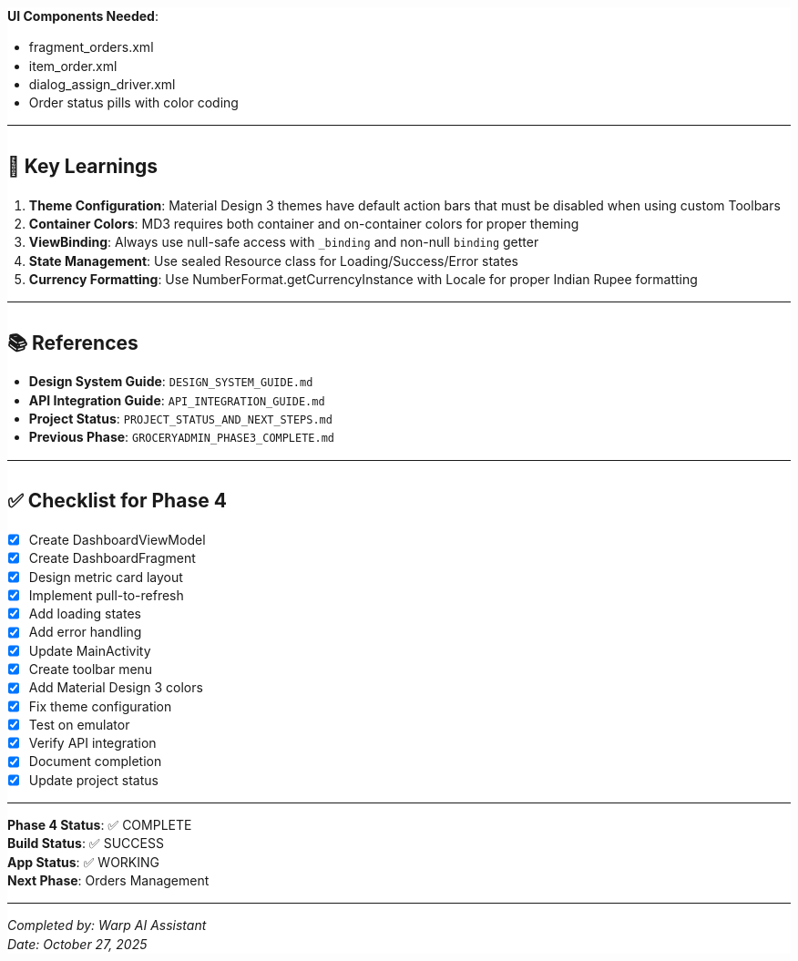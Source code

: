 **UI Components Needed**:
- fragment_orders.xml
- item_order.xml
- dialog_assign_driver.xml
- Order status pills with color coding

---

## 🔑 Key Learnings

1. **Theme Configuration**: Material Design 3 themes have default action bars that must be disabled when using custom Toolbars
2. **Container Colors**: MD3 requires both container and on-container colors for proper theming
3. **ViewBinding**: Always use null-safe access with `_binding` and non-null `binding` getter
4. **State Management**: Use sealed Resource class for Loading/Success/Error states
5. **Currency Formatting**: Use NumberFormat.getCurrencyInstance with Locale for proper Indian Rupee formatting

---

## 📚 References

- **Design System Guide**: `DESIGN_SYSTEM_GUIDE.md`
- **API Integration Guide**: `API_INTEGRATION_GUIDE.md`
- **Project Status**: `PROJECT_STATUS_AND_NEXT_STEPS.md`
- **Previous Phase**: `GROCERYADMIN_PHASE3_COMPLETE.md`

---

## ✅ Checklist for Phase 4

- [x] Create DashboardViewModel
- [x] Create DashboardFragment
- [x] Design metric card layout
- [x] Implement pull-to-refresh
- [x] Add loading states
- [x] Add error handling
- [x] Update MainActivity
- [x] Create toolbar menu
- [x] Add Material Design 3 colors
- [x] Fix theme configuration
- [x] Test on emulator
- [x] Verify API integration
- [x] Document completion
- [x] Update project status

---

**Phase 4 Status**: ✅ COMPLETE  
**Build Status**: ✅ SUCCESS  
**App Status**: ✅ WORKING  
**Next Phase**: Orders Management  

---

*Completed by: Warp AI Assistant*  
*Date: October 27, 2025*
